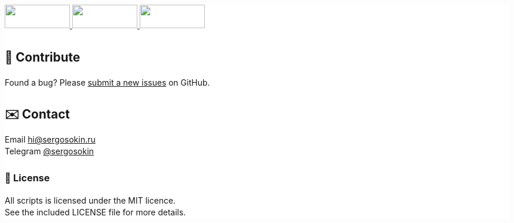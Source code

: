 <a href="https://yoomoney.ru/to/410011149615582">
  <img width="111" height="40" src="https://i.ibb.co/wwrYWJ5/yoomoney-badge.png">
</a>

<a href="https://donatty.com/sergosokin">
  <img width="111" height="40" src="https://i.ibb.co/s61FGCn/donatty-badge.png">
</a>

<a href="https://new.donatepay.ru/@osokin">
  <img width="111" height="40" src="https://i.ibb.co/0KJ94ND/donatepay-badge.png">
</a>

## 🤝 Contribute

Found a bug? Please [submit a new issues](https://github.com/creold/illustrator-scripts/issues) on GitHub.

## ✉️ Contact
Email <hi@sergosokin.ru>  
Telegram [@sergosokin](https://t.me/sergosokin)

### 📝 License

All scripts is licensed under the MIT licence.  
See the included LICENSE file for more details.